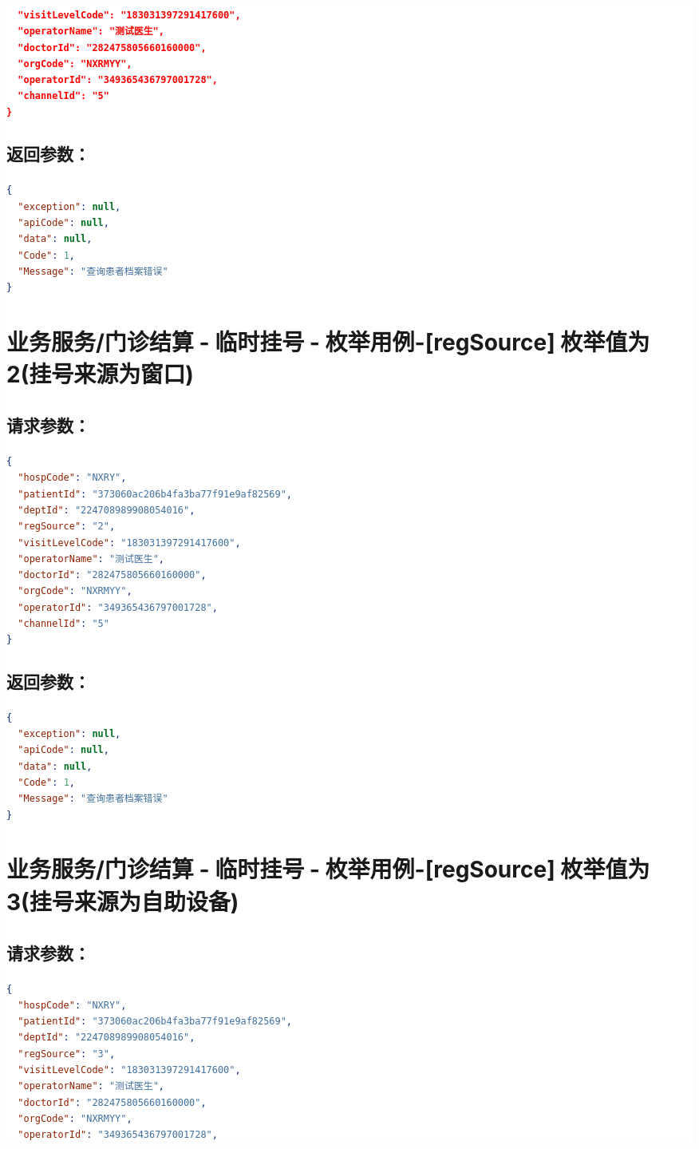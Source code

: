 ``` json
  "visitLevelCode": "183031397291417600",
  "operatorName": "测试医生",
  "doctorId": "282475805660160000",
  "orgCode": "NXRMYY",
  "operatorId": "349365436797001728",
  "channelId": "5"
}
```
## 返回参数：
``` json
{
  "exception": null,
  "apiCode": null,
  "data": null,
  "Code": 1,
  "Message": "查询患者档案错误"
}
```
# 业务服务/门诊结算 - 临时挂号 - 枚举用例-[regSource] 枚举值为 2(挂号来源为窗口)
## 请求参数：
``` json
{
  "hospCode": "NXRY",
  "patientId": "373060ac206b4fa3ba77f91e9af82569",
  "deptId": "224708989908054016",
  "regSource": "2",
  "visitLevelCode": "183031397291417600",
  "operatorName": "测试医生",
  "doctorId": "282475805660160000",
  "orgCode": "NXRMYY",
  "operatorId": "349365436797001728",
  "channelId": "5"
}
```
## 返回参数：
``` json
{
  "exception": null,
  "apiCode": null,
  "data": null,
  "Code": 1,
  "Message": "查询患者档案错误"
}
```
# 业务服务/门诊结算 - 临时挂号 - 枚举用例-[regSource] 枚举值为 3(挂号来源为自助设备)
## 请求参数：
``` json
{
  "hospCode": "NXRY",
  "patientId": "373060ac206b4fa3ba77f91e9af82569",
  "deptId": "224708989908054016",
  "regSource": "3",
  "visitLevelCode": "183031397291417600",
  "operatorName": "测试医生",
  "doctorId": "282475805660160000",
  "orgCode": "NXRMYY",
  "operatorId": "349365436797001728",
```